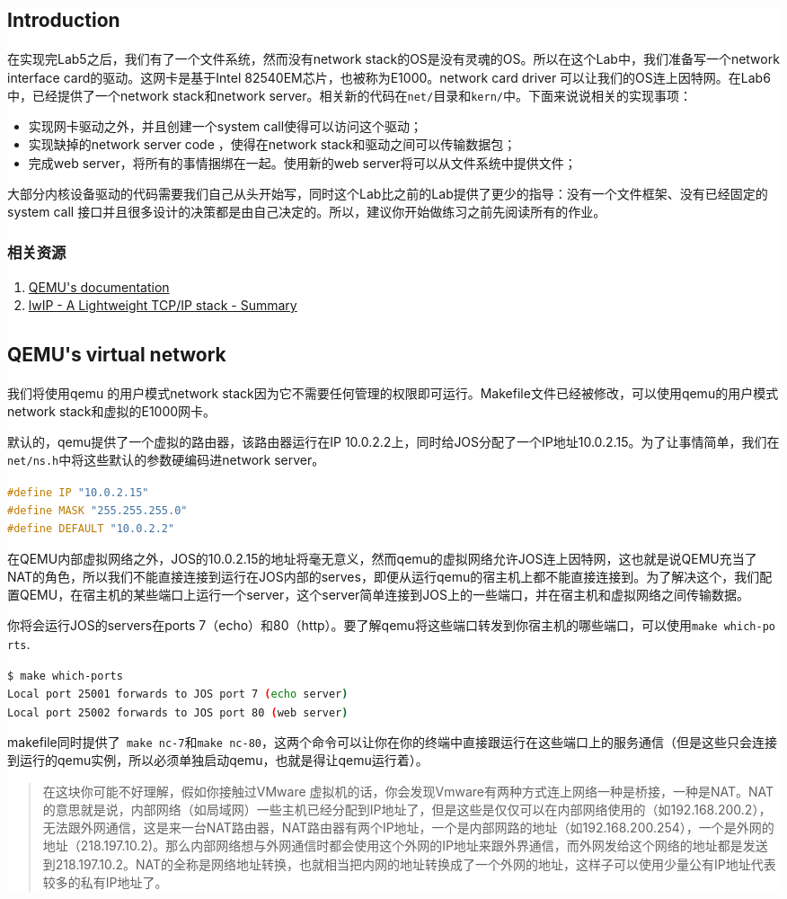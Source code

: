 ## Introduction

在实现完Lab5之后，我们有了一个文件系统，然而没有network stack的OS是没有灵魂的OS。所以在这个Lab中，我们准备写一个network interface card的驱动。这网卡是基于Intel 82540EM芯片，也被称为E1000。network card driver 可以让我们的OS连上因特网。在Lab6中，已经提供了一个network stack和network server。相关新的代码在`net/`目录和`kern/`中。下面来说说相关的实现事项：

- 实现网卡驱动之外，并且创建一个system call使得可以访问这个驱动；
- 实现缺掉的network server code ，使得在network stack和驱动之间可以传输数据包；
- 完成web server，将所有的事情捆绑在一起。使用新的web server将可以从文件系统中提供文件；

大部分内核设备驱动的代码需要我们自己从头开始写，同时这个Lab比之前的Lab提供了更少的指导：没有一个文件框架、没有已经固定的system call 接口并且很多设计的决策都是由自己决定的。所以，建议你开始做练习之前先阅读所有的作业。

### 相关资源

1. [QEMU's documentation ](https://qemu.weilnetz.de/doc/qemu-doc.html#Using-the-user-mode-network-stack)
2. [lwIP - A Lightweight TCP/IP stack - Summary](https://savannah.nongnu.org/projects/lwip/)

## QEMU's virtual network

我们将使用qemu 的用户模式network stack因为它不需要任何管理的权限即可运行。Makefile文件已经被修改，可以使用qemu的用户模式network stack和虚拟的E1000网卡。

默认的，qemu提供了一个虚拟的路由器，该路由器运行在IP 10.0.2.2上，同时给JOS分配了一个IP地址10.0.2.15。为了让事情简单，我们在`net/ns.h`中将这些默认的参数硬编码进network server。

```c
#define IP "10.0.2.15"
#define MASK "255.255.255.0"
#define DEFAULT "10.0.2.2"
```

在QEMU内部虚拟网络之外，JOS的10.0.2.15的地址将毫无意义，然而qemu的虚拟网络允许JOS连上因特网，这也就是说QEMU充当了NAT的角色，所以我们不能直接连接到运行在JOS内部的serves，即便从运行qemu的宿主机上都不能直接连接到。为了解决这个，我们配置QEMU，在宿主机的某些端口上运行一个server，这个server简单连接到JOS上的一些端口，并在宿主机和虚拟网络之间传输数据。

你将会运行JOS的servers在ports 7（echo）和80（http）。要了解qemu将这些端口转发到你宿主机的哪些端口，可以使用`make which-ports`.

```bash
$ make which-ports
Local port 25001 forwards to JOS port 7 (echo server)
Local port 25002 forwards to JOS port 80 (web server)
```

makefile同时提供了` make nc-7`和`make nc-80`，这两个命令可以让你在你的终端中直接跟运行在这些端口上的服务通信（但是这些只会连接到运行的qemu实例，所以必须单独启动qemu，也就是得让qemu运行着）。

> 在这块你可能不好理解，假如你接触过VMware 虚拟机的话，你会发现Vmware有两种方式连上网络一种是桥接，一种是NAT。NAT的意思就是说，内部网络（如局域网）一些主机已经分配到IP地址了，但是这些是仅仅可以在内部网络使用的（如192.168.200.2），无法跟外网通信，这是来一台NAT路由器，NAT路由器有两个IP地址，一个是内部网路的地址（如192.168.200.254），一个是外网的地址（218.197.10.2)。那么内部网络想与外网通信时都会使用这个外网的IP地址来跟外界通信，而外网发给这个网络的地址都是发送到218.197.10.2。NAT的全称是网络地址转换，也就相当把内网的地址转换成了一个外网的地址，这样子可以使用少量公有IP地址代表较多的私有IP地址了。
>